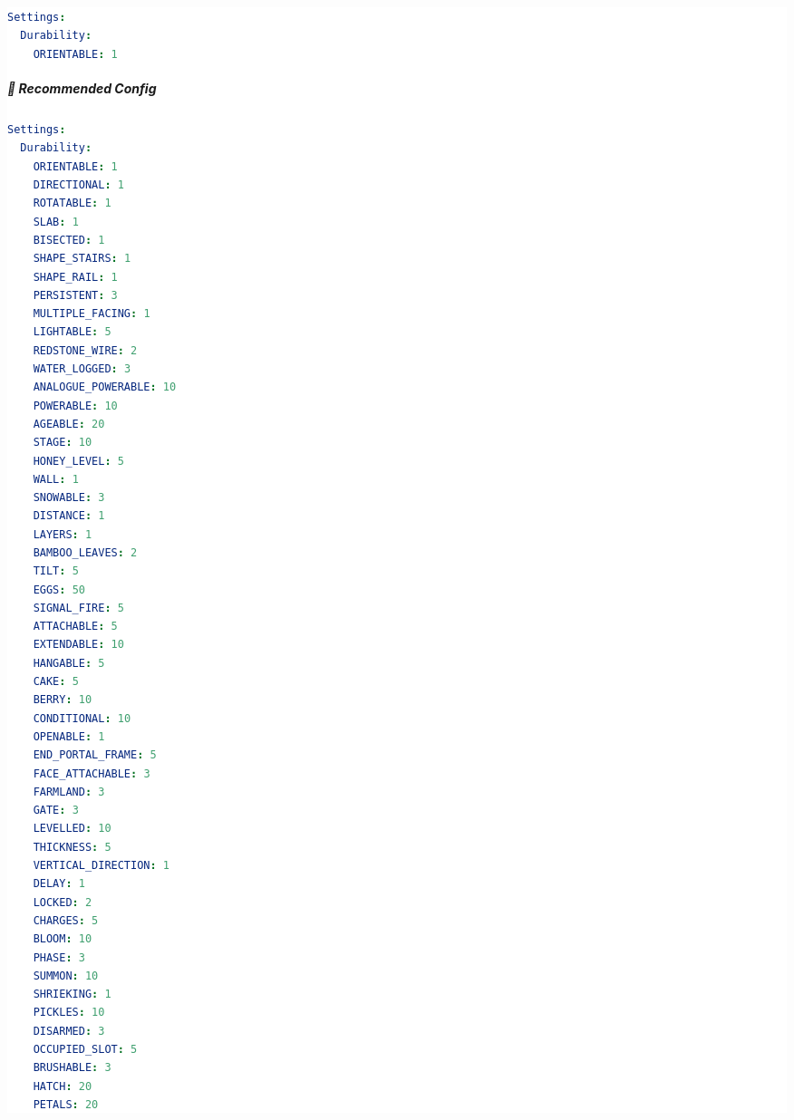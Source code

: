 ````yml
Settings:
  Durability:
    ORIENTABLE: 1
````

##### :wrench: Recommended Config
````yml
Settings:
  Durability:
    ORIENTABLE: 1
    DIRECTIONAL: 1
    ROTATABLE: 1
    SLAB: 1
    BISECTED: 1
    SHAPE_STAIRS: 1
    SHAPE_RAIL: 1
    PERSISTENT: 3
    MULTIPLE_FACING: 1
    LIGHTABLE: 5
    REDSTONE_WIRE: 2
    WATER_LOGGED: 3
    ANALOGUE_POWERABLE: 10
    POWERABLE: 10
    AGEABLE: 20
    STAGE: 10
    HONEY_LEVEL: 5
    WALL: 1
    SNOWABLE: 3
    DISTANCE: 1
    LAYERS: 1
    BAMBOO_LEAVES: 2
    TILT: 5
    EGGS: 50
    SIGNAL_FIRE: 5
    ATTACHABLE: 5
    EXTENDABLE: 10
    HANGABLE: 5
    CAKE: 5
    BERRY: 10
    CONDITIONAL: 10
    OPENABLE: 1
    END_PORTAL_FRAME: 5
    FACE_ATTACHABLE: 3
    FARMLAND: 3
    GATE: 3
    LEVELLED: 10
    THICKNESS: 5
    VERTICAL_DIRECTION: 1
    DELAY: 1
    LOCKED: 2
    CHARGES: 5
    BLOOM: 10
    PHASE: 3
    SUMMON: 10
    SHRIEKING: 1
    PICKLES: 10
    DISARMED: 3
    OCCUPIED_SLOT: 5
    BRUSHABLE: 3
    HATCH: 20
    PETALS: 20
````
